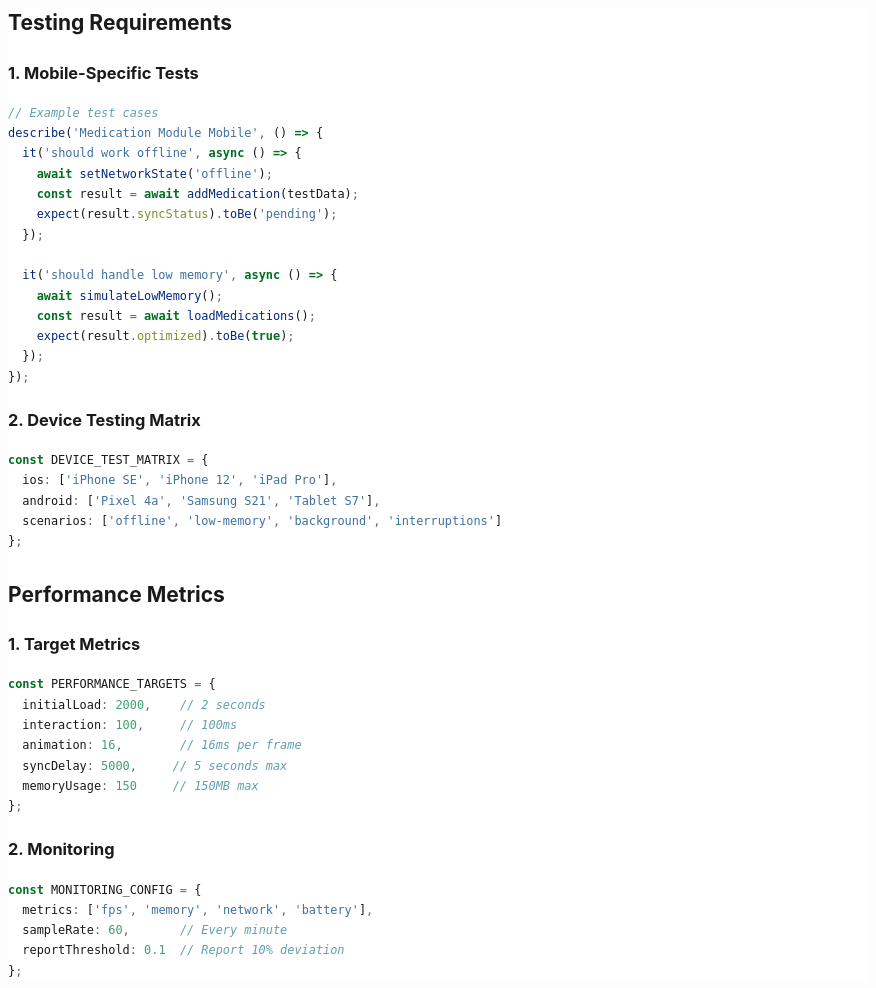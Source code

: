 ## Testing Requirements

### 1. Mobile-Specific Tests
```typescript
// Example test cases
describe('Medication Module Mobile', () => {
  it('should work offline', async () => {
    await setNetworkState('offline');
    const result = await addMedication(testData);
    expect(result.syncStatus).toBe('pending');
  });

  it('should handle low memory', async () => {
    await simulateLowMemory();
    const result = await loadMedications();
    expect(result.optimized).toBe(true);
  });
});
```

### 2. Device Testing Matrix
```typescript
const DEVICE_TEST_MATRIX = {
  ios: ['iPhone SE', 'iPhone 12', 'iPad Pro'],
  android: ['Pixel 4a', 'Samsung S21', 'Tablet S7'],
  scenarios: ['offline', 'low-memory', 'background', 'interruptions']
};
```

## Performance Metrics

### 1. Target Metrics
```typescript
const PERFORMANCE_TARGETS = {
  initialLoad: 2000,    // 2 seconds
  interaction: 100,     // 100ms
  animation: 16,        // 16ms per frame
  syncDelay: 5000,     // 5 seconds max
  memoryUsage: 150     // 150MB max
};
```

### 2. Monitoring
```typescript
const MONITORING_CONFIG = {
  metrics: ['fps', 'memory', 'network', 'battery'],
  sampleRate: 60,       // Every minute
  reportThreshold: 0.1  // Report 10% deviation
};
```
